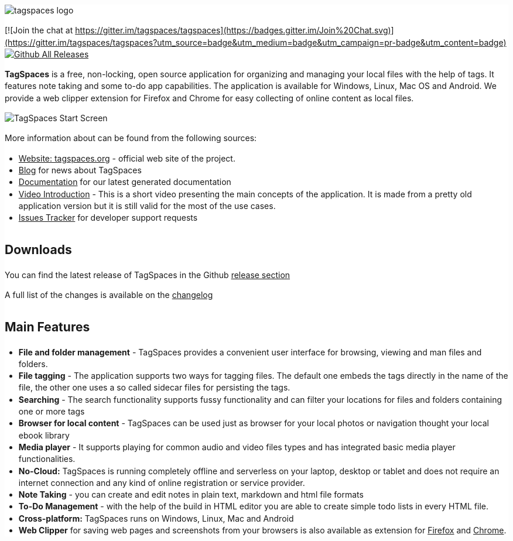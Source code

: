 ![tagspaces logo](https://raw.github.com/tagspaces/tagspaces/master/app/assets/icons/96x96.png)



[![Join the chat at https://gitter.im/tagspaces/tagspaces](https://badges.gitter.im/Join%20Chat.svg)](https://gitter.im/tagspaces/tagspaces?utm_source=badge&utm_medium=badge&utm_campaign=pr-badge&utm_content=badge) [![Github All Releases](https://img.shields.io/github/downloads/tagspaces/tagspaces/total.svg)]()

**TagSpaces** is a free, non-locking, open source application for organizing and managing your local files with the help of tags. It features note taking and some to-do app capabilities. The application is available for Windows, Linux, Mac OS and Android. We provide a web clipper extension for Firefox and Chrome for easy collecting of online content as local files.

![TagSpaces Start Screen](https://raw.githubusercontent.com/tagspaces/documentation/master/static/media/v3/tagspaces-v3-themes.jpg)

More information about can be found from the following sources:

- [Website: tagspaces.org](https://www.tagspaces.org/) - official web site of the project.
- [Blog](https://www.tagspaces.org/blog/) for news about TagSpaces
- [Documentation](https://docs.tagspaces.org/) for our latest generated documentation
- [Video Introduction](https://www.youtube.com/embed/CJ2hYU6U-C8) - This is a short video presenting the main concepts of the application. It is made from a pretty old application version but it is still valid for the most of the use cases.
- [Issues Tracker](https://github.com/tagspaces/tagspaces/issues) for developer support requests



## Downloads

You can find the latest release of TagSpaces in the Github [release section](https://github.com/tagspaces/tagspaces/releases/)

A full list of the changes is available on the [changelog](CHANGELOG.md)

## Main Features

- **File and folder management** - TagSpaces provides a convenient user interface for browsing, viewing and man files and folders.
- **File tagging** - The application supports two ways for tagging files. The default one embeds the tags directly in the name of the file, the other one uses a so called sidecar files for persisting the tags.
- **Searching** - The search functionality supports fussy functionality and can filter your locations for files and folders containing one or more tags
- **Browser for local content** - TagSpaces can be used just as browser for your local photos or navigation thought your local ebook library
- **Media player** - It supports playing for common audio and video files types and has integrated basic media player functionalities.
- **No-Cloud:** TagSpaces is running completely offline and serverless on your laptop, desktop or tablet and does not require an internet connection and any kind of online registration or service provider.
- **Note Taking** - you can create and edit notes in plain text, markdown and html file formats
- **To-Do Management** - with the help of the build in HTML editor you are able to create simple todo lists in every HTML file.
- **Cross-platform:** TagSpaces runs on Windows, Linux, Mac and Android
- **Web Clipper** for saving web pages and screenshots from your browsers is also available as extension for [Firefox](https://addons.mozilla.org/en-US/firefox/addon/tagspaces/) and [Chrome](https://chrome.google.com/webstore/detail/tagspaces-web-clipper/ldalmgifdlgpiiadeccbcjojljeanhjk).
